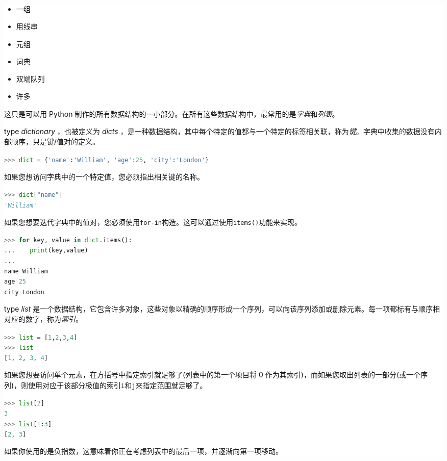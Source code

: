 *   一组

*   用线串

*   元组

*   词典

*   双端队列

*   许多

这只是可以用 Python 制作的所有数据结构的一小部分。在所有这些数据结构中，最常用的是*字典*和*列表*。

type *dictionary* ，也被定义为 *dicts* ，是一种数据结构，其中每个特定的值都与一个特定的标签相关联，称为*键*。字典中收集的数据没有内部顺序，只是键/值对的定义。

```py
>>> dict = {'name':'William', 'age':25, 'city':'London'}

```

如果您想访问字典中的一个特定值，您必须指出相关键的名称。

```py
>>> dict["name"]
'William'

```

如果您想要迭代字典中的值对，您必须使用`for-in`构造。这可以通过使用`items()`功能来实现。

```py
>>> for key, value in dict.items():
...    print(key,value)
...
name William
age 25
city London

```

type *list* 是一个数据结构，它包含许多对象，这些对象以精确的顺序形成一个序列，可以向该序列添加或删除元素。每一项都标有与顺序相对应的数字，称为*索引*。

```py
>>> list = [1,2,3,4]
>>> list
[1, 2, 3, 4]

```

如果您想要访问单个元素，在方括号中指定索引就足够了(列表中的第一个项目将 0 作为其索引)，而如果您取出列表的一部分(或一个序列)，则使用对应于该部分极值的索引`i`和`j`来指定范围就足够了。

```py
>>> list[2]
3
>>> list[1:3]
[2, 3]

```

如果你使用的是负指数，这意味着你正在考虑列表中的最后一项，并逐渐向第一项移动。
